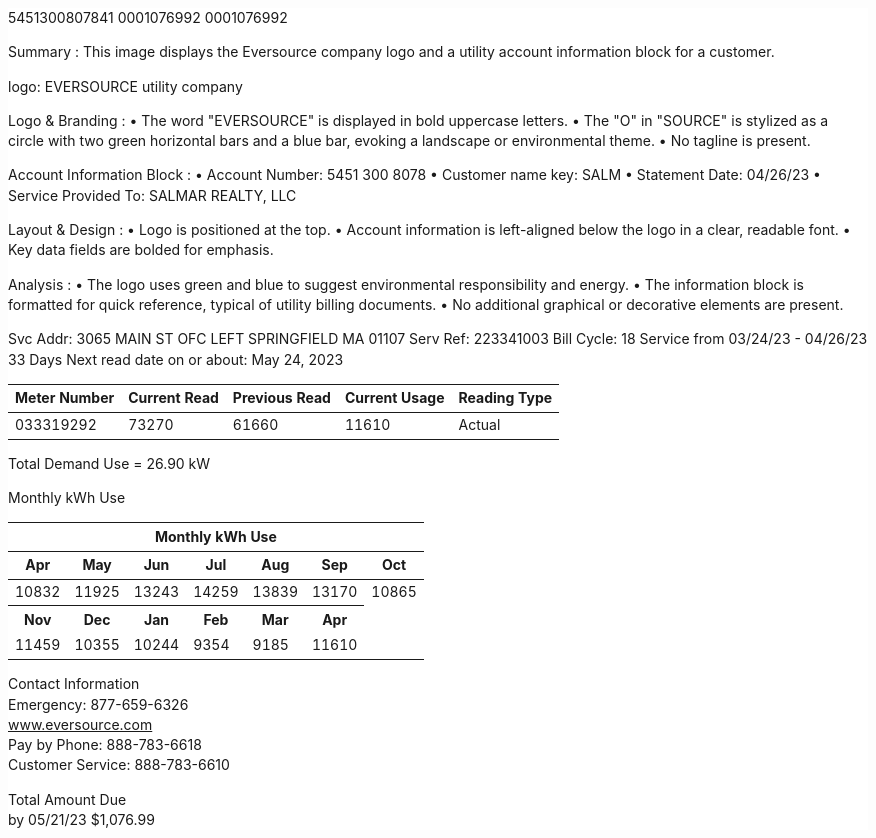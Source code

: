 5451300807841 0001076992 0001076992 

Summary : This image displays the Eversource company logo and a utility account information block for a customer.

logo: EVERSOURCE utility company

Logo & Branding :
  • The word "EVERSOURCE" is displayed in bold uppercase letters.
  • The "O" in "SOURCE" is stylized as a circle with two green horizontal bars and a blue bar, evoking a landscape or environmental theme.
  • No tagline is present.

Account Information Block :
  • Account Number: 5451 300 8078
  • Customer name key: SALM
  • Statement Date: 04/26/23
  • Service Provided To: SALMAR REALTY, LLC

Layout & Design :
  • Logo is positioned at the top.
  • Account information is left-aligned below the logo in a clear, readable font.
  • Key data fields are bolded for emphasis.

Analysis :
  • The logo uses green and blue to suggest environmental responsibility and energy.
  • The information block is formatted for quick reference, typical of utility billing documents.
  • No additional graphical or decorative elements are present. 

Svc Addr: 3065 MAIN ST
        OFC LEFT
        SPRINGFIELD MA 01107
Serv Ref: 223341003                Bill Cycle: 18
Service from 03/24/23 - 04/26/23      33 Days
Next read date on or about: May 24, 2023 

<table><thead><tr><th>Meter Number</th><th>Current Read</th><th>Previous Read</th><th>Current Usage</th><th>Reading Type</th></tr></thead><tbody><tr><td>033319292</td><td>73270</td><td>61660</td><td>11610</td><td>Actual</td></tr></tbody></table>
Total Demand Use = 26.90 kW 

Monthly kWh Use
<table><thead><tr><th colspan="7">Monthly kWh Use</th></tr><tr><th>Apr</th><th>May</th><th>Jun</th><th>Jul</th><th>Aug</th><th>Sep</th><th>Oct</th></tr></thead><tbody><tr><td>10832</td><td>11925</td><td>13243</td><td>14259</td><td>13839</td><td>13170</td><td>10865</td></tr><tr><th>Nov</th><th>Dec</th><th>Jan</th><th>Feb</th><th>Mar</th><th>Apr</th><td></td></tr><tr><td>11459</td><td>10355</td><td>10244</td><td>9354</td><td>9185</td><td>11610</td><td></td></tr></tbody></table> 

Contact Information  
Emergency: 877-659-6326  
www.eversource.com  
Pay by Phone: 888-783-6618  
Customer Service: 888-783-6610 

Total Amount Due  
by 05/21/23                        $1,076.99 
